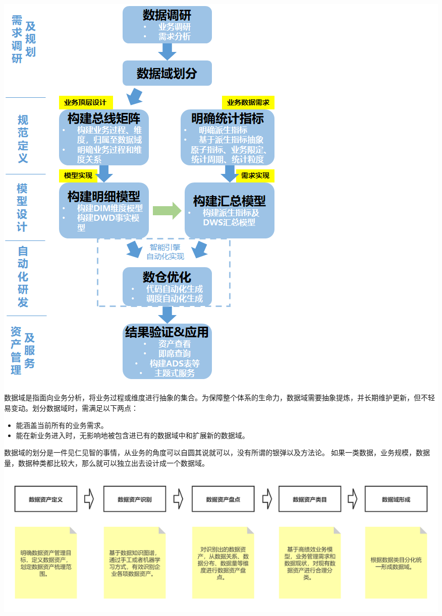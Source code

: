 ![数据域建设](./images/data-region-split3.png)

数据域是指面向业务分析，将业务过程或维度进行抽象的集合。为保障整个体系的生命力，数据域需要抽象提炼，并长期维护更新，但不轻易变动。划分数据域时，需满足以下两点：
- 能涵盖当前所有的业务需求。
- 能在新业务进入时，无影响地被包含进已有的数据域中和扩展新的数据域。

数据域的划分是一件见仁见智的事情，从业务的角度可以自圆其说就可以，没有所谓的银弹以及方法论。
如果一类数据，业务规模，数据量，数据种类都比较大，那么就可以独立出去设计成一个数据域。

![数据域划分步骤](./images/data-region-split1.png)
